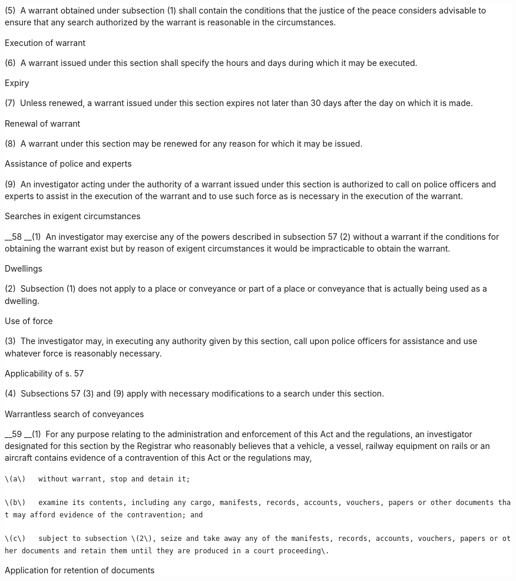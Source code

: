 \(5\)  A warrant obtained under subsection \(1\) shall contain the conditions that the justice of the peace considers advisable to ensure that any search authorized by the warrant is reasonable in the circumstances\.

Execution of warrant

\(6\)  A warrant issued under this section shall specify the hours and days during which it may be executed\.

Expiry

\(7\)  Unless renewed, a warrant issued under this section expires not later than 30 days after the day on which it is made\.

Renewal of warrant

\(8\)  A warrant under this section may be renewed for any reason for which it may be issued\.

Assistance of police and experts

\(9\)  An investigator acting under the authority of a warrant issued under this section is authorized to call on police officers and experts to assist in the execution of the warrant and to use such force as is necessary in the execution of the warrant\.

Searches in exigent circumstances

<a id="BK70"></a>__58 __\(1\)  An investigator may exercise any of the powers described in subsection 57 \(2\) without a warrant if the conditions for obtaining the warrant exist but by reason of exigent circumstances it would be impracticable to obtain the warrant\.

Dwellings

\(2\)  Subsection \(1\) does not apply to a place or conveyance or part of a place or conveyance that is actually being used as a dwelling\.

Use of force

\(3\)  The investigator may, in executing any authority given by this section, call upon police officers for assistance and use whatever force is reasonably necessary\.

Applicability of s\. 57

\(4\)  Subsections 57 \(3\) and \(9\) apply with necessary modifications to a search under this section\.

Warrantless search of conveyances

<a id="BK71"></a>__59 __\(1\)  For any purpose relating to the administration and enforcement of this Act and the regulations, an investigator designated for this section by the Registrar who reasonably believes that a vehicle, a vessel, railway equipment on rails or an aircraft contains evidence of a contravention of this Act or the regulations may,

	\(a\)	without warrant, stop and detain it;

	\(b\)	examine its contents, including any cargo, manifests, records, accounts, vouchers, papers or other documents that may afford evidence of the contravention; and

	\(c\)	subject to subsection \(2\), seize and take away any of the manifests, records, accounts, vouchers, papers or other documents and retain them until they are produced in a court proceeding\.

Application for retention of documents
